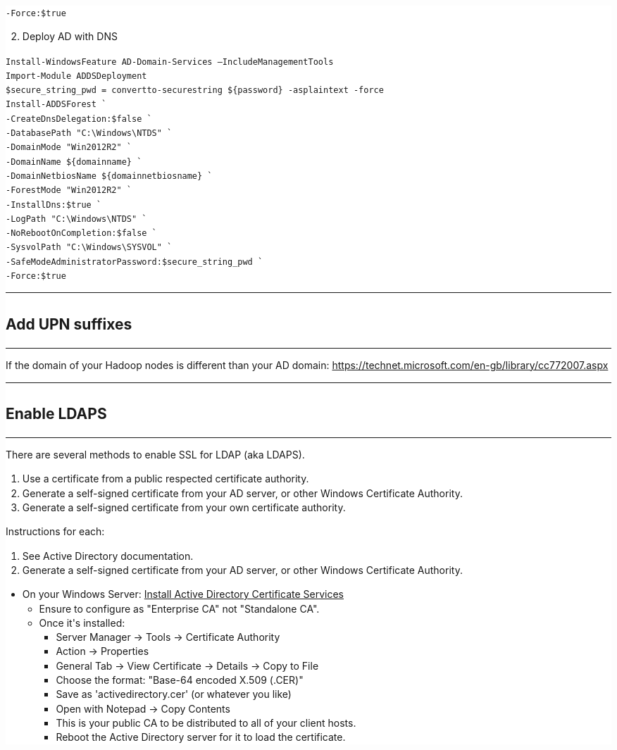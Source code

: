 ```
-Force:$true
```

   2. Deploy AD with DNS

 ```
Install-WindowsFeature AD-Domain-Services –IncludeManagementTools
Import-Module ADDSDeployment
$secure_string_pwd = convertto-securestring ${password} -asplaintext -force
Install-ADDSForest `
-CreateDnsDelegation:$false `
-DatabasePath "C:\Windows\NTDS" `
-DomainMode "Win2012R2" `
-DomainName ${domainname} `
-DomainNetbiosName ${domainnetbiosname} `
-ForestMode "Win2012R2" `
-InstallDns:$true `
-LogPath "C:\Windows\NTDS" `
-NoRebootOnCompletion:$false `
-SysvolPath "C:\Windows\SYSVOL" `
-SafeModeAdministratorPassword:$secure_string_pwd `
-Force:$true
 ```

****************************************

## Add UPN suffixes
----------------------------------------

If the domain of your Hadoop nodes is different than your AD domain:
https://technet.microsoft.com/en-gb/library/cc772007.aspx


****************************************

## Enable LDAPS
----------------------------------------

There are several methods to enable SSL for LDAP (aka LDAPS).

1. Use a certificate from a public respected certificate authority.
2. Generate a self-signed certificate from your AD server, or other Windows Certificate Authority.
3. Generate a self-signed certificate from your own certificate authority.


Instructions for each:

1. See Active Directory documentation.
2. Generate a self-signed certificate from your AD server, or other Windows Certificate Authority.
  - On your Windows Server: [Install Active Directory Certificate Services](https://technet.microsoft.com/en-us/library/jj717285.aspx)
    - Ensure to configure as "Enterprise CA" not "Standalone CA".
    - Once it's installed:
      - Server Manager -> Tools -> Certificate Authority
      - Action -> Properties
      - General Tab -> View Certificate -> Details -> Copy to File
      - Choose the format: "Base-64 encoded X.509 (.CER)"
      - Save as 'activedirectory.cer' (or whatever you like)
      - Open with Notepad -> Copy Contents
      - This is your public CA to be distributed to all of your client hosts.
      - Reboot the Active Directory server for it to load the certificate.
